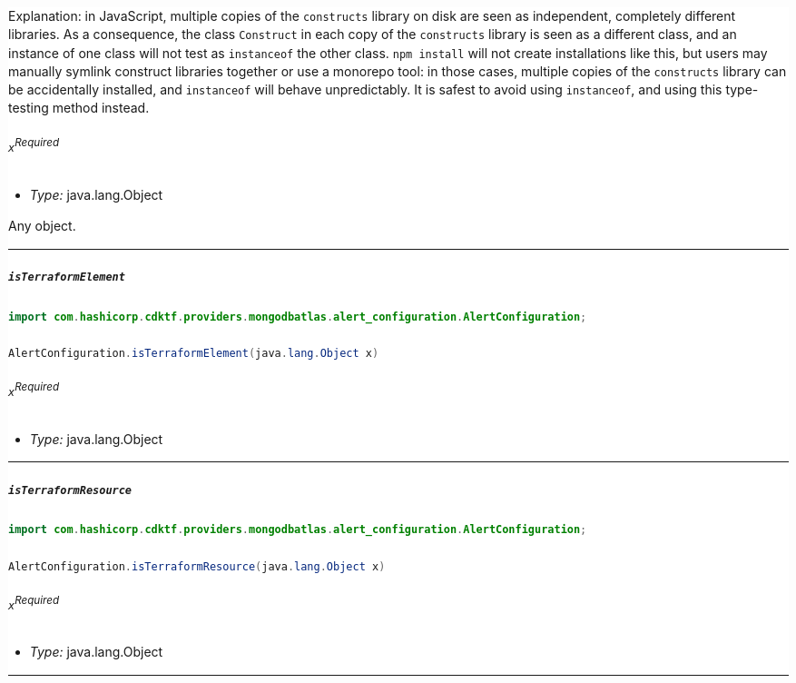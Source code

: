 Explanation: in JavaScript, multiple copies of the `constructs` library on
disk are seen as independent, completely different libraries. As a
consequence, the class `Construct` in each copy of the `constructs` library
is seen as a different class, and an instance of one class will not test as
`instanceof` the other class. `npm install` will not create installations
like this, but users may manually symlink construct libraries together or
use a monorepo tool: in those cases, multiple copies of the `constructs`
library can be accidentally installed, and `instanceof` will behave
unpredictably. It is safest to avoid using `instanceof`, and using
this type-testing method instead.

###### `x`<sup>Required</sup> <a name="x" id="@cdktf/provider-mongodbatlas.alertConfiguration.AlertConfiguration.isConstruct.parameter.x"></a>

- *Type:* java.lang.Object

Any object.

---

##### `isTerraformElement` <a name="isTerraformElement" id="@cdktf/provider-mongodbatlas.alertConfiguration.AlertConfiguration.isTerraformElement"></a>

```java
import com.hashicorp.cdktf.providers.mongodbatlas.alert_configuration.AlertConfiguration;

AlertConfiguration.isTerraformElement(java.lang.Object x)
```

###### `x`<sup>Required</sup> <a name="x" id="@cdktf/provider-mongodbatlas.alertConfiguration.AlertConfiguration.isTerraformElement.parameter.x"></a>

- *Type:* java.lang.Object

---

##### `isTerraformResource` <a name="isTerraformResource" id="@cdktf/provider-mongodbatlas.alertConfiguration.AlertConfiguration.isTerraformResource"></a>

```java
import com.hashicorp.cdktf.providers.mongodbatlas.alert_configuration.AlertConfiguration;

AlertConfiguration.isTerraformResource(java.lang.Object x)
```

###### `x`<sup>Required</sup> <a name="x" id="@cdktf/provider-mongodbatlas.alertConfiguration.AlertConfiguration.isTerraformResource.parameter.x"></a>

- *Type:* java.lang.Object

---

